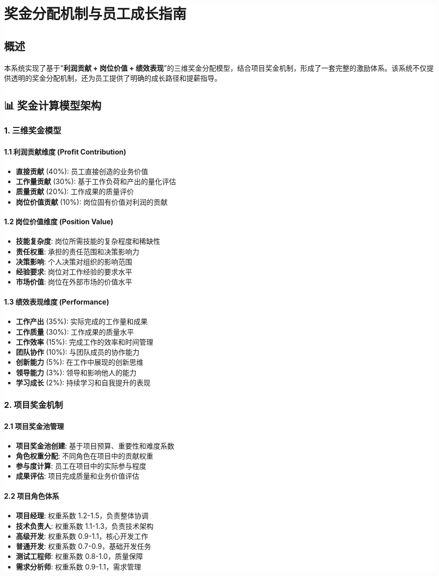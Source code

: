 # 奖金分配机制与员工成长指南

## 概述

本系统实现了基于"**利润贡献 + 岗位价值 + 绩效表现**"的三维奖金分配模型，结合项目奖金机制，形成了一套完整的激励体系。该系统不仅提供透明的奖金分配机制，还为员工提供了明确的成长路径和提薪指导。

## 📊 奖金计算模型架构

### 1. 三维奖金模型

#### 1.1 利润贡献维度 (Profit Contribution)
- **直接贡献** (40%): 员工直接创造的业务价值
- **工作量贡献** (30%): 基于工作负荷和产出的量化评估
- **质量贡献** (20%): 工作成果的质量评价
- **岗位价值贡献** (10%): 岗位固有价值对利润的贡献

#### 1.2 岗位价值维度 (Position Value)
- **技能复杂度**: 岗位所需技能的复杂程度和稀缺性
- **责任权重**: 承担的责任范围和决策影响力
- **决策影响**: 个人决策对组织的影响范围
- **经验要求**: 岗位对工作经验的要求水平
- **市场价值**: 岗位在外部市场的价值水平

#### 1.3 绩效表现维度 (Performance)
- **工作产出** (35%): 实际完成的工作量和成果
- **工作质量** (30%): 工作成果的质量水平
- **工作效率** (15%): 完成工作的效率和时间管理
- **团队协作** (10%): 与团队成员的协作能力
- **创新能力** (5%): 在工作中展现的创新思维
- **领导能力** (3%): 领导和影响他人的能力
- **学习成长** (2%): 持续学习和自我提升的表现

### 2. 项目奖金机制

#### 2.1 项目奖金池管理
- **项目奖金池创建**: 基于项目预算、重要性和难度系数
- **角色权重分配**: 不同角色在项目中的贡献权重
- **参与度计算**: 员工在项目中的实际参与程度
- **成果评估**: 项目完成质量和业务价值评估

#### 2.2 项目角色体系
- **项目经理**: 权重系数 1.2-1.5，负责整体协调
- **技术负责人**: 权重系数 1.1-1.3，负责技术架构
- **高级开发**: 权重系数 0.9-1.1，核心开发工作
- **普通开发**: 权重系数 0.7-0.9，基础开发任务
- **测试工程师**: 权重系数 0.8-1.0，质量保障
- **需求分析师**: 权重系数 0.9-1.1，需求管理
